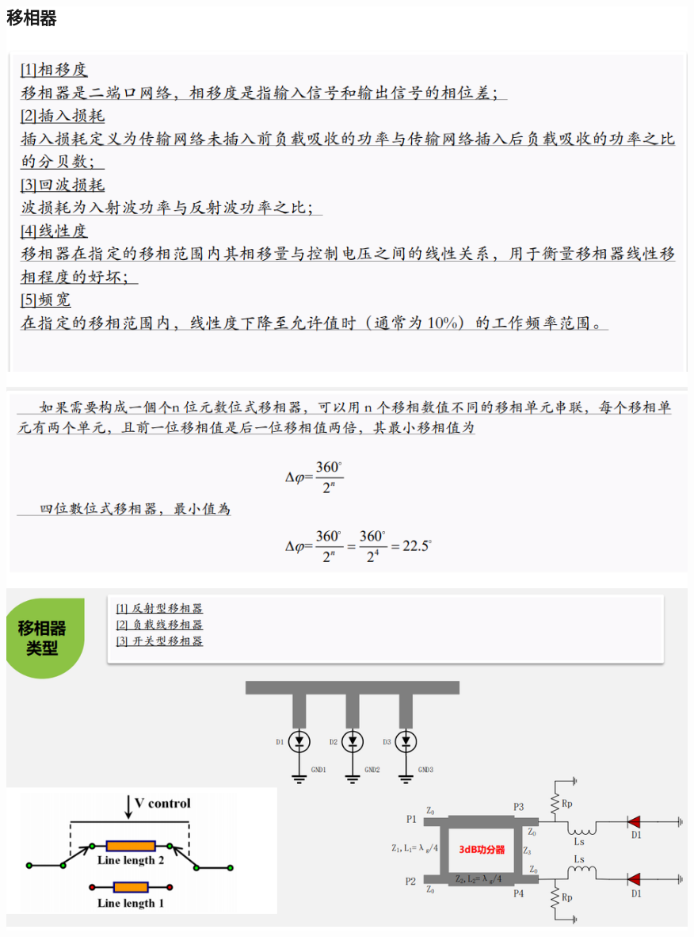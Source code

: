 

## 移相器

![image](https://github.com/forrest-zfl/RF/blob/main/%E5%9B%BE%E7%89%87/1680958817946.png)

![image](https://github.com/forrest-zfl/RF/blob/main/%E5%9B%BE%E7%89%87/1680958568662.png)

![image](https://github.com/forrest-zfl/RF/blob/main/%E5%9B%BE%E7%89%87/1680958434496.png)
